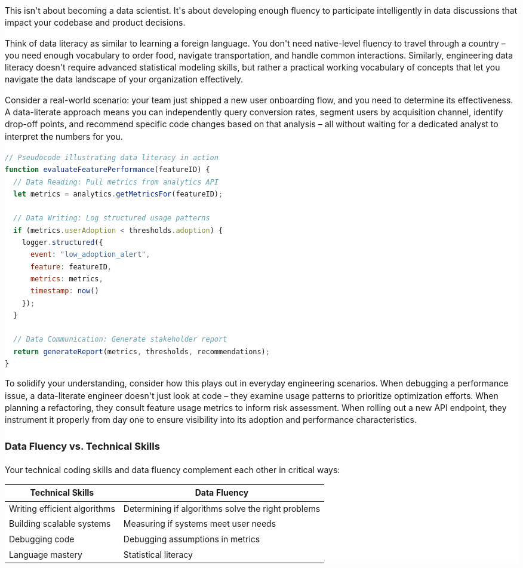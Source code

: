 This isn't about becoming a data scientist. It's about developing enough fluency to participate intelligently in data discussions that impact your codebase and product decisions.

Think of data literacy as similar to learning a foreign language. You don't need native-level fluency to travel through a country – you need enough vocabulary to order food, navigate transportation, and handle common interactions. Similarly, engineering data literacy doesn't require advanced statistical modeling skills, but rather a practical working vocabulary of concepts that let you navigate the data landscape of your organization effectively.

Consider a real-world scenario: your team just shipped a new user onboarding flow, and you need to determine its effectiveness. A data-literate approach means you can independently query conversion rates, segment users by acquisition channel, identify drop-off points, and recommend specific code changes based on that analysis – all without waiting for a dedicated analyst to interpret the numbers for you.

```javascript
// Pseudocode illustrating data literacy in action
function evaluateFeaturePerformance(featureID) {
  // Data Reading: Pull metrics from analytics API
  let metrics = analytics.getMetricsFor(featureID);
  
  // Data Writing: Log structured usage patterns
  if (metrics.userAdoption < thresholds.adoption) {
    logger.structured({
      event: "low_adoption_alert",
      feature: featureID,
      metrics: metrics,
      timestamp: now()
    });
  }
  
  // Data Communication: Generate stakeholder report
  return generateReport(metrics, thresholds, recommendations);
}
```

To solidify your understanding, consider how this plays out in everyday engineering scenarios. When debugging a performance issue, a data-literate engineer doesn't just look at code – they examine usage patterns to prioritize optimization efforts. When planning a refactoring, they consult feature usage metrics to inform risk assessment. When rolling out a new API endpoint, they instrument it properly from day one to ensure visibility into its adoption and performance characteristics.



### Data Fluency vs. Technical Skills

Your technical coding skills and data fluency complement each other in critical ways:

| Technical Skills             | Data Fluency                                       |
| ---------------------------- | -------------------------------------------------- |
| Writing efficient algorithms | Determining if algorithms solve the right problems |
| Building scalable systems    | Measuring if systems meet user needs               |
| Debugging code               | Debugging assumptions in metrics                   |
| Language mastery             | Statistical literacy                               |
